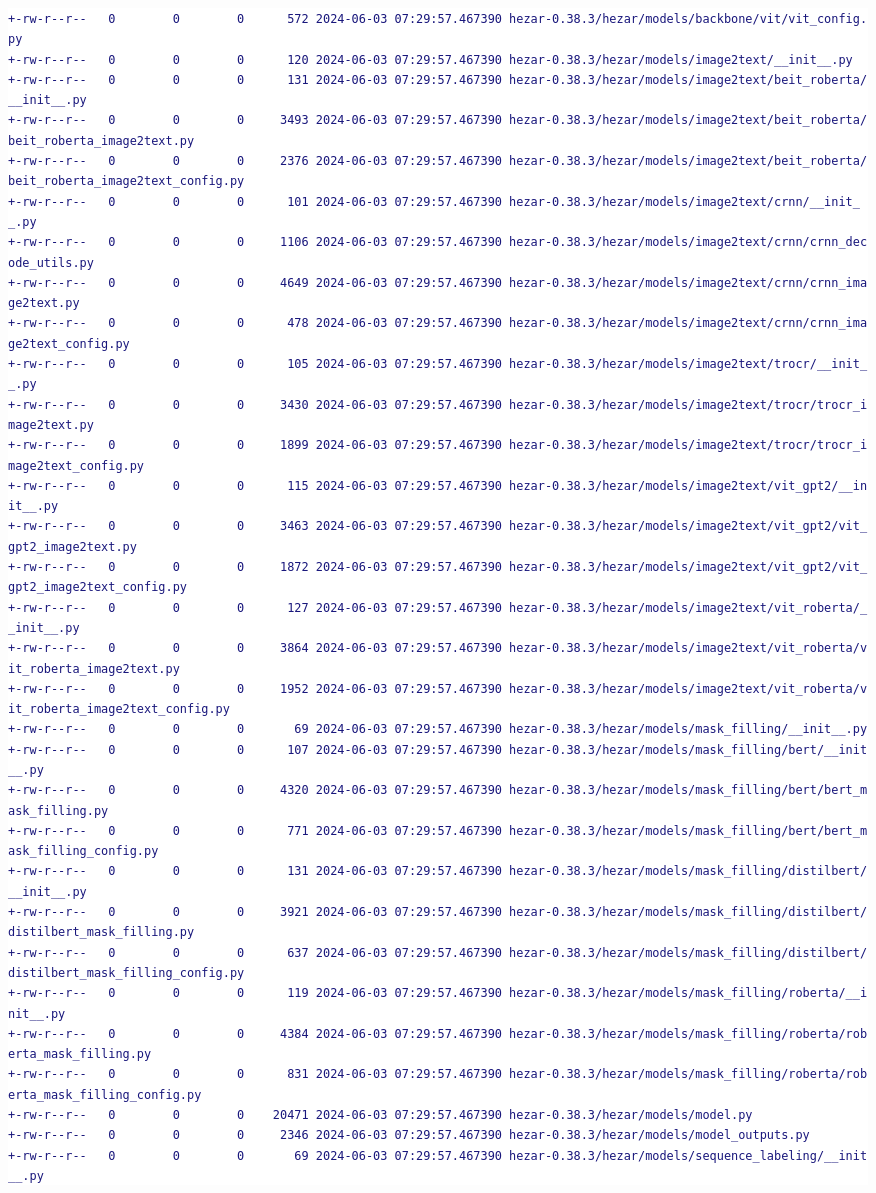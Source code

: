```diff
+-rw-r--r--   0        0        0      572 2024-06-03 07:29:57.467390 hezar-0.38.3/hezar/models/backbone/vit/vit_config.py
+-rw-r--r--   0        0        0      120 2024-06-03 07:29:57.467390 hezar-0.38.3/hezar/models/image2text/__init__.py
+-rw-r--r--   0        0        0      131 2024-06-03 07:29:57.467390 hezar-0.38.3/hezar/models/image2text/beit_roberta/__init__.py
+-rw-r--r--   0        0        0     3493 2024-06-03 07:29:57.467390 hezar-0.38.3/hezar/models/image2text/beit_roberta/beit_roberta_image2text.py
+-rw-r--r--   0        0        0     2376 2024-06-03 07:29:57.467390 hezar-0.38.3/hezar/models/image2text/beit_roberta/beit_roberta_image2text_config.py
+-rw-r--r--   0        0        0      101 2024-06-03 07:29:57.467390 hezar-0.38.3/hezar/models/image2text/crnn/__init__.py
+-rw-r--r--   0        0        0     1106 2024-06-03 07:29:57.467390 hezar-0.38.3/hezar/models/image2text/crnn/crnn_decode_utils.py
+-rw-r--r--   0        0        0     4649 2024-06-03 07:29:57.467390 hezar-0.38.3/hezar/models/image2text/crnn/crnn_image2text.py
+-rw-r--r--   0        0        0      478 2024-06-03 07:29:57.467390 hezar-0.38.3/hezar/models/image2text/crnn/crnn_image2text_config.py
+-rw-r--r--   0        0        0      105 2024-06-03 07:29:57.467390 hezar-0.38.3/hezar/models/image2text/trocr/__init__.py
+-rw-r--r--   0        0        0     3430 2024-06-03 07:29:57.467390 hezar-0.38.3/hezar/models/image2text/trocr/trocr_image2text.py
+-rw-r--r--   0        0        0     1899 2024-06-03 07:29:57.467390 hezar-0.38.3/hezar/models/image2text/trocr/trocr_image2text_config.py
+-rw-r--r--   0        0        0      115 2024-06-03 07:29:57.467390 hezar-0.38.3/hezar/models/image2text/vit_gpt2/__init__.py
+-rw-r--r--   0        0        0     3463 2024-06-03 07:29:57.467390 hezar-0.38.3/hezar/models/image2text/vit_gpt2/vit_gpt2_image2text.py
+-rw-r--r--   0        0        0     1872 2024-06-03 07:29:57.467390 hezar-0.38.3/hezar/models/image2text/vit_gpt2/vit_gpt2_image2text_config.py
+-rw-r--r--   0        0        0      127 2024-06-03 07:29:57.467390 hezar-0.38.3/hezar/models/image2text/vit_roberta/__init__.py
+-rw-r--r--   0        0        0     3864 2024-06-03 07:29:57.467390 hezar-0.38.3/hezar/models/image2text/vit_roberta/vit_roberta_image2text.py
+-rw-r--r--   0        0        0     1952 2024-06-03 07:29:57.467390 hezar-0.38.3/hezar/models/image2text/vit_roberta/vit_roberta_image2text_config.py
+-rw-r--r--   0        0        0       69 2024-06-03 07:29:57.467390 hezar-0.38.3/hezar/models/mask_filling/__init__.py
+-rw-r--r--   0        0        0      107 2024-06-03 07:29:57.467390 hezar-0.38.3/hezar/models/mask_filling/bert/__init__.py
+-rw-r--r--   0        0        0     4320 2024-06-03 07:29:57.467390 hezar-0.38.3/hezar/models/mask_filling/bert/bert_mask_filling.py
+-rw-r--r--   0        0        0      771 2024-06-03 07:29:57.467390 hezar-0.38.3/hezar/models/mask_filling/bert/bert_mask_filling_config.py
+-rw-r--r--   0        0        0      131 2024-06-03 07:29:57.467390 hezar-0.38.3/hezar/models/mask_filling/distilbert/__init__.py
+-rw-r--r--   0        0        0     3921 2024-06-03 07:29:57.467390 hezar-0.38.3/hezar/models/mask_filling/distilbert/distilbert_mask_filling.py
+-rw-r--r--   0        0        0      637 2024-06-03 07:29:57.467390 hezar-0.38.3/hezar/models/mask_filling/distilbert/distilbert_mask_filling_config.py
+-rw-r--r--   0        0        0      119 2024-06-03 07:29:57.467390 hezar-0.38.3/hezar/models/mask_filling/roberta/__init__.py
+-rw-r--r--   0        0        0     4384 2024-06-03 07:29:57.467390 hezar-0.38.3/hezar/models/mask_filling/roberta/roberta_mask_filling.py
+-rw-r--r--   0        0        0      831 2024-06-03 07:29:57.467390 hezar-0.38.3/hezar/models/mask_filling/roberta/roberta_mask_filling_config.py
+-rw-r--r--   0        0        0    20471 2024-06-03 07:29:57.467390 hezar-0.38.3/hezar/models/model.py
+-rw-r--r--   0        0        0     2346 2024-06-03 07:29:57.467390 hezar-0.38.3/hezar/models/model_outputs.py
+-rw-r--r--   0        0        0       69 2024-06-03 07:29:57.467390 hezar-0.38.3/hezar/models/sequence_labeling/__init__.py
```